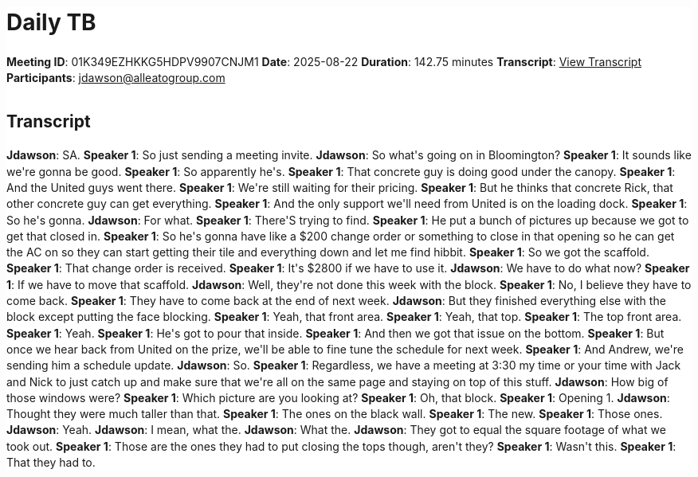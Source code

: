 # Daily TB
**Meeting ID**: 01K349EZHKKG5HDPV9907CNJM1
**Date**: 2025-08-22
**Duration**: 142.75 minutes
**Transcript**: [View Transcript](https://app.fireflies.ai/view/01K349EZHKKG5HDPV9907CNJM1)
**Participants**: jdawson@alleatogroup.com

## Transcript
**Jdawson**: SA.
**Speaker 1**: So just sending a meeting invite.
**Jdawson**: So what's going on in Bloomington?
**Speaker 1**: It sounds like we're gonna be good.
**Speaker 1**: So apparently he's.
**Speaker 1**: That concrete guy is doing good under the canopy.
**Speaker 1**: And the United guys went there.
**Speaker 1**: We're still waiting for their pricing.
**Speaker 1**: But he thinks that concrete Rick, that other concrete guy can get everything.
**Speaker 1**: And the only support we'll need from United is on the loading dock.
**Speaker 1**: So he's gonna.
**Jdawson**: For what.
**Speaker 1**: There'S trying to find.
**Speaker 1**: He put a bunch of pictures up because we got to get that closed in.
**Speaker 1**: So he's gonna have like a $200 change order or something to close in that opening so he can get the AC on so they can start getting their tile and everything down and let me find hibbit.
**Speaker 1**: So we got the scaffold.
**Speaker 1**: That change order is received.
**Speaker 1**: It's $2800 if we have to use it.
**Jdawson**: We have to do what now?
**Speaker 1**: If we have to move that scaffold.
**Jdawson**: Well, they're not done this week with the block.
**Speaker 1**: No, I believe they have to come back.
**Speaker 1**: They have to come back at the end of next week.
**Jdawson**: But they finished everything else with the block except putting the face blocking.
**Speaker 1**: Yeah, that front area.
**Speaker 1**: Yeah, that top.
**Speaker 1**: The top front area.
**Speaker 1**: Yeah.
**Speaker 1**: He's got to pour that inside.
**Speaker 1**: And then we got that issue on the bottom.
**Speaker 1**: But once we hear back from United on the prize, we'll be able to fine tune the schedule for next week.
**Speaker 1**: And Andrew, we're sending him a schedule update.
**Jdawson**: So.
**Speaker 1**: Regardless, we have a meeting at 3:30 my time or your time with Jack and Nick to just catch up and make sure that we're all on the same page and staying on top of this stuff.
**Jdawson**: How big of those windows were?
**Speaker 1**: Which picture are you looking at?
**Speaker 1**: Oh, that block.
**Speaker 1**: Opening 1.
**Jdawson**: Thought they were much taller than that.
**Speaker 1**: The ones on the black wall.
**Speaker 1**: The new.
**Speaker 1**: Those ones.
**Jdawson**: Yeah.
**Jdawson**: I mean, what the.
**Jdawson**: What the.
**Jdawson**: They got to equal the square footage of what we took out.
**Speaker 1**: Those are the ones they had to put closing the tops though, aren't they?
**Speaker 1**: Wasn't this.
**Speaker 1**: That they had to.